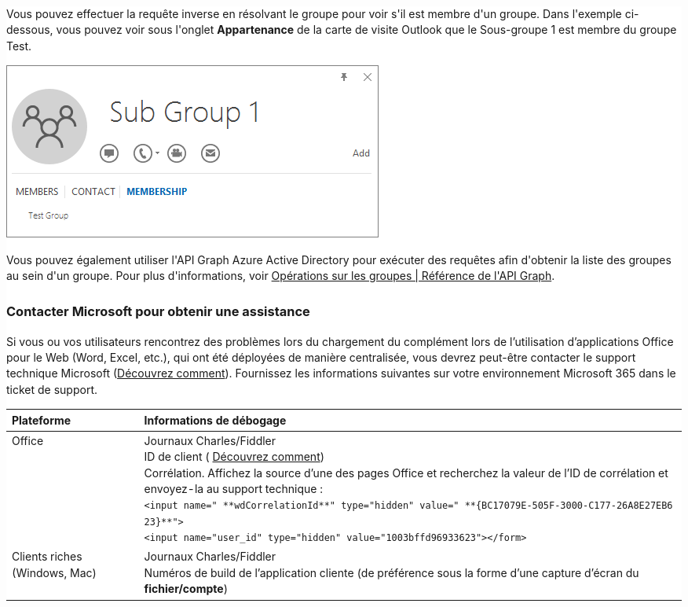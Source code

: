 Vous pouvez effectuer la requête inverse en résolvant le groupe pour voir s'il est membre d'un groupe. Dans l'exemple ci-dessous, vous pouvez voir sous l'onglet **Appartenance** de la carte de visite Outlook que le Sous-groupe 1 est membre du groupe Test. 
  
![Onglet appartenance de la carte de visite Outlook](../../media/a9f9b6ab-9c19-4822-9e3d-414ca068c42f.png)
  
Vous pouvez également utiliser l'API Graph Azure Active Directory pour exécuter des requêtes afin d'obtenir la liste des groupes au sein d'un groupe. Pour plus d'informations, voir [Opérations sur les groupes | Référence de l'API Graph](https://go.microsoft.com/fwlink/p/?linkid=846342).
  
### <a name="contacting-microsoft-for-support"></a>Contacter Microsoft pour obtenir une assistance

Si vous ou vos utilisateurs rencontrez des problèmes lors du chargement du complément lors de l’utilisation d’applications Office pour le Web (Word, Excel, etc.), qui ont été déployées de manière centralisée, vous devrez peut-être contacter le support technique Microsoft ([Découvrez comment](../contact-support-for-business-products.md)). Fournissez les informations suivantes sur votre environnement Microsoft 365 dans le ticket de support.
  
|**Plateforme**|**Informations de débogage**|
|:-----|:-----|
|Office  <br/> | Journaux Charles/Fiddler  <br/>  ID de client ( [Découvrez comment](https://docs.microsoft.com/onedrive/find-your-office-365-tenant-id.aspx))  <br/>  Corrélation. Affichez la source d’une des pages Office et recherchez la valeur de l’ID de corrélation et envoyez-la au support technique :  <br/>`<input name=" **wdCorrelationId**" type="hidden" value=" **{BC17079E-505F-3000-C177-26A8E27EB623}**">`  <br/>  `<input name="user_id" type="hidden" value="1003bffd96933623"></form>`  <br/> |
|Clients riches (Windows, Mac)  <br/> | Journaux Charles/Fiddler  <br/>  Numéros de build de l’application cliente (de préférence sous la forme d’une capture d’écran du **fichier/compte**)  <br/> |
   
